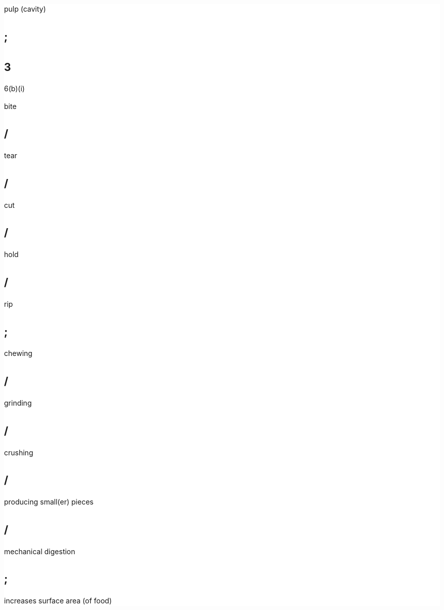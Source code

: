  pulp (cavity) 

## ; 

## 3 

 6(b)(i) 

 bite 

## / 

 tear 

## / 

 cut 

## / 

 hold 

## / 

 rip 

## ; 

 chewing 

## / 

 grinding 

## / 

 crushing 

## / 

 producing small(er) pieces 

## / 

 mechanical digestion 

## ; 

 increases surface area (of food) 
